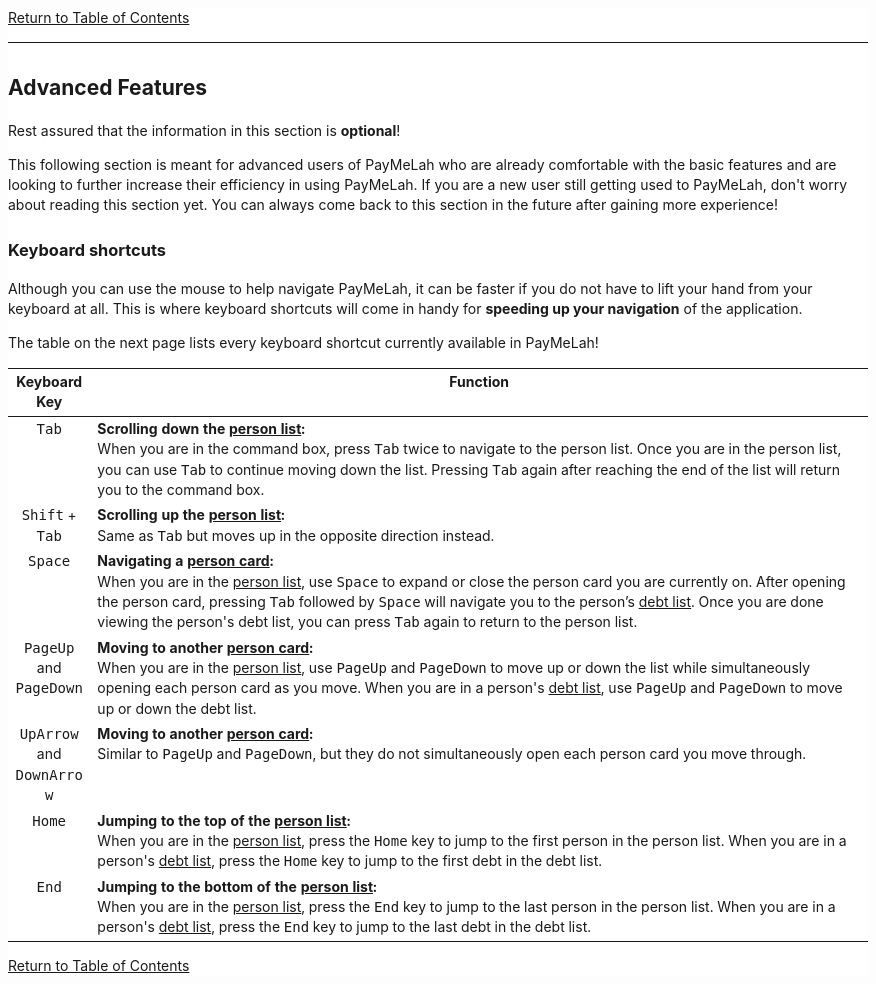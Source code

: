 <a href="#table-of-contents" class="btn btn-outline-light link-primary" style="--bs-btn-font-size: .8rem;"><i class="bi bi-chevron-bar-up me-2"></i>Return to Table of Contents</a>

--------------------------------------------------------------------------------------------------------------------
<div style="page-break-after: always;"></div>

## Advanced Features

Rest assured that the information in this section is **optional**!

This following section is meant for advanced users of PayMeLah who are already comfortable with the basic features and are looking to further increase their efficiency in using PayMeLah. If you are a new user still getting used to PayMeLah, don't worry about reading this section yet. You can always come back to this section in the future after gaining more experience!

### Keyboard shortcuts

Although you can use the mouse to help navigate PayMeLah, it can be faster if you do not have to lift your hand from your keyboard at all. This is where keyboard shortcuts will come in handy for **speeding up your navigation** of the application.

The table on the next page lists every keyboard shortcut currently available in PayMeLah!

<div style="page-break-after: always;"></div>

|                Keyboard Key                 | Function                                                                                                                                                                                                                                                                                                                                                                                                                                                                   |
|:-------------------------------------------:|----------------------------------------------------------------------------------------------------------------------------------------------------------------------------------------------------------------------------------------------------------------------------------------------------------------------------------------------------------------------------------------------------------------------------------------------------------------------------|
|               <kbd>Tab</kbd>                | **Scrolling down the [person list](#person-list-section):**<br> When you are in the command box, press <kbd>Tab</kbd> twice to navigate to the person list. Once you are in the person list, you can use <kbd>Tab</kbd> to continue moving down the list. Pressing <kbd>Tab</kbd> again after reaching the end of the list will return you to the command box.                                                                                                             |
|      <kbd>Shift</kbd> + <kbd>Tab</kbd>      | **Scrolling up the [person list](#person-list-section):**<br> Same as <kbd>Tab</kbd> but moves up in the opposite direction instead.                                                                                                                                                                                                                                                                                                                                       |
|              <kbd>Space</kbd>               | **Navigating a [person card](#person-list-section):**<br> When you are in the [person list](#person-list-section), use <kbd>Space</kbd> to expand or close the person card you are currently on. After opening the person card, pressing <kbd>Tab</kbd> followed by <kbd>Space</kbd> will navigate you to the person’s [debt list](#debt-list-section). Once you are done viewing the person's debt list, you can press <kbd>Tab</kbd> again to return to the person list. |
|  <kbd>PageUp</kbd> and <kbd>PageDown</kbd>  | **Moving to another [person card](#person-list-section):**<br> When you are in the [person list](#person-list-section), use <kbd>PageUp</kbd> and <kbd>PageDown</kbd> to move up or down the list while simultaneously opening each person card as you move. When you are in a person's [debt list](#debt-list-section), use <kbd>PageUp</kbd> and <kbd>PageDown</kbd> to move up or down the debt list.                                                                   |
| <kbd>UpArrow</kbd> and <kbd>DownArrow</kbd> | **Moving to another [person card](#person-list-section):**<br> Similar to <kbd>PageUp</kbd> and <kbd>PageDown</kbd>, but they do not simultaneously open each person card you move through.                                                                                                                                                                                                                                                                                |
|               <kbd>Home</kbd>               | **Jumping to the top of the [person list](#person-list-section):**<br> When you are in the [person list](#person-list-section), press the <kbd>Home</kbd> key to jump to the first person in the person list. When you are in a person's [debt list](#debt-list-section), press the <kbd>Home</kbd> key to jump to the first debt in the debt list.                                                                                                                        |
|               <kbd>End</kbd>                | **Jumping to the bottom of the [person list](#person-list-section):**<br> When you are in the [person list](#person-list-section), press the <kbd>End</kbd> key to jump to the last person in the person list. When you are in a person's [debt list](#debt-list-section), press the <kbd>End</kbd> key to jump to the last debt in the debt list.                                                                                                                         |

<a href="#table-of-contents" class="btn btn-outline-light link-primary" style="--bs-btn-font-size: .8rem;"><i class="bi bi-chevron-bar-up me-2"></i>Return to Table of Contents</a>
